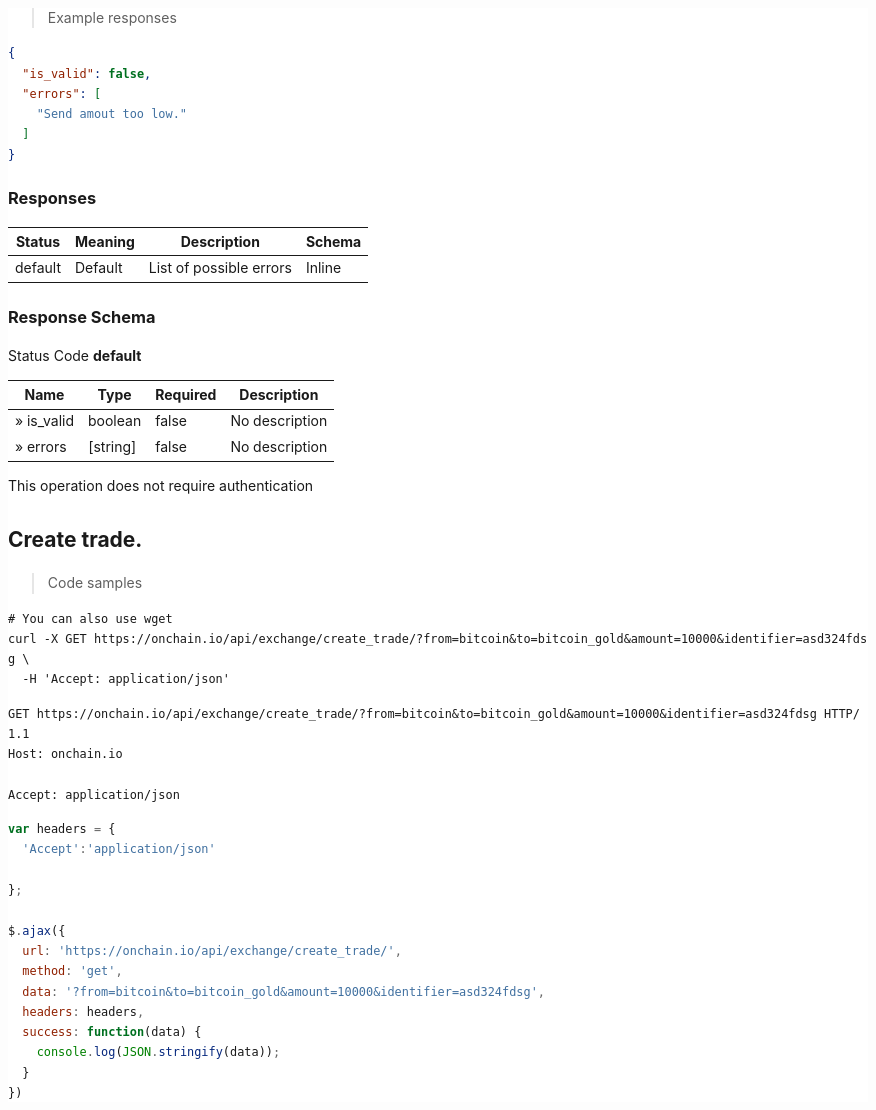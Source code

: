 > Example responses

```json
{
  "is_valid": false,
  "errors": [
    "Send amout too low."
  ]
}
```

<h3 id="Verify trade.-responses">Responses</h3>

|Status|Meaning|Description|Schema|
|---|---|---|---|
|default|Default|List of possible errors|Inline|

<h3 id="Verify trade.-responseschema">Response Schema</h3>

Status Code **default**

|Name|Type|Required|Description|
|---|---|---|---|
|» is_valid|boolean|false|No description|
|» errors|[string]|false|No description|

<aside class="success">
This operation does not require authentication
</aside>

## Create trade.

<a id="opIdCreate Trade"></a>

> Code samples

```shell
# You can also use wget
curl -X GET https://onchain.io/api/exchange/create_trade/?from=bitcoin&to=bitcoin_gold&amount=10000&identifier=asd324fdsg \
  -H 'Accept: application/json'

```

```http
GET https://onchain.io/api/exchange/create_trade/?from=bitcoin&to=bitcoin_gold&amount=10000&identifier=asd324fdsg HTTP/1.1
Host: onchain.io

Accept: application/json

```

```javascript
var headers = {
  'Accept':'application/json'

};

$.ajax({
  url: 'https://onchain.io/api/exchange/create_trade/',
  method: 'get',
  data: '?from=bitcoin&to=bitcoin_gold&amount=10000&identifier=asd324fdsg',
  headers: headers,
  success: function(data) {
    console.log(JSON.stringify(data));
  }
})
```